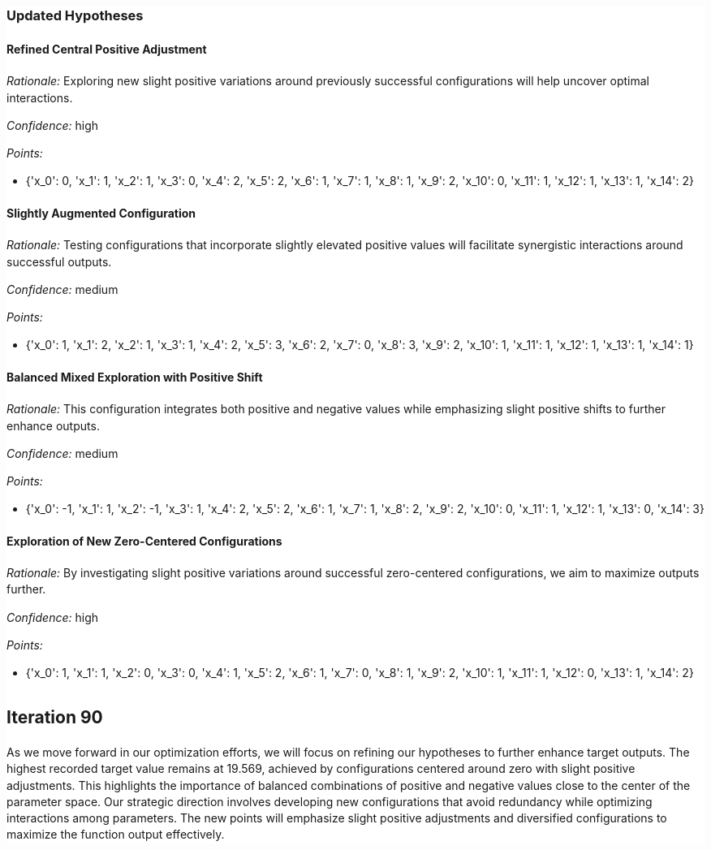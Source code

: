 ### Updated Hypotheses

#### Refined Central Positive Adjustment

*Rationale:* Exploring new slight positive variations around previously successful configurations will help uncover optimal interactions.

*Confidence:* high

*Points:*

- {'x_0': 0, 'x_1': 1, 'x_2': 1, 'x_3': 0, 'x_4': 2, 'x_5': 2, 'x_6': 1, 'x_7': 1, 'x_8': 1, 'x_9': 2, 'x_10': 0, 'x_11': 1, 'x_12': 1, 'x_13': 1, 'x_14': 2}

#### Slightly Augmented Configuration

*Rationale:* Testing configurations that incorporate slightly elevated positive values will facilitate synergistic interactions around successful outputs.

*Confidence:* medium

*Points:*

- {'x_0': 1, 'x_1': 2, 'x_2': 1, 'x_3': 1, 'x_4': 2, 'x_5': 3, 'x_6': 2, 'x_7': 0, 'x_8': 3, 'x_9': 2, 'x_10': 1, 'x_11': 1, 'x_12': 1, 'x_13': 1, 'x_14': 1}

#### Balanced Mixed Exploration with Positive Shift

*Rationale:* This configuration integrates both positive and negative values while emphasizing slight positive shifts to further enhance outputs.

*Confidence:* medium

*Points:*

- {'x_0': -1, 'x_1': 1, 'x_2': -1, 'x_3': 1, 'x_4': 2, 'x_5': 2, 'x_6': 1, 'x_7': 1, 'x_8': 2, 'x_9': 2, 'x_10': 0, 'x_11': 1, 'x_12': 1, 'x_13': 0, 'x_14': 3}

#### Exploration of New Zero-Centered Configurations

*Rationale:* By investigating slight positive variations around successful zero-centered configurations, we aim to maximize outputs further.

*Confidence:* high

*Points:*

- {'x_0': 1, 'x_1': 1, 'x_2': 0, 'x_3': 0, 'x_4': 1, 'x_5': 2, 'x_6': 1, 'x_7': 0, 'x_8': 1, 'x_9': 2, 'x_10': 1, 'x_11': 1, 'x_12': 0, 'x_13': 1, 'x_14': 2}

## Iteration 90

As we move forward in our optimization efforts, we will focus on refining our hypotheses to further enhance target outputs. The highest recorded target value remains at 19.569, achieved by configurations centered around zero with slight positive adjustments. This highlights the importance of balanced combinations of positive and negative values close to the center of the parameter space. Our strategic direction involves developing new configurations that avoid redundancy while optimizing interactions among parameters. The new points will emphasize slight positive adjustments and diversified configurations to maximize the function output effectively.
